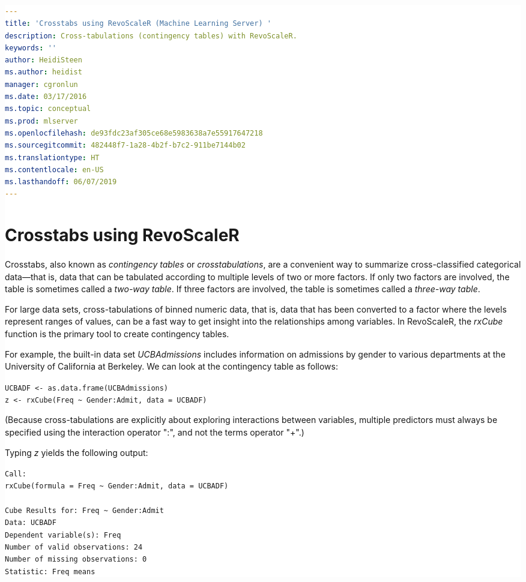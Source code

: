 ```yaml
---
title: 'Crosstabs using RevoScaleR (Machine Learning Server) '
description: Cross-tabulations (contingency tables) with RevoScaleR.
keywords: ''
author: HeidiSteen
ms.author: heidist
manager: cgronlun
ms.date: 03/17/2016
ms.topic: conceptual
ms.prod: mlserver
ms.openlocfilehash: de93fdc23af305ce68e5983638a7e55917647218
ms.sourcegitcommit: 482448f7-1a28-4b2f-b7c2-911be7144b02
ms.translationtype: HT
ms.contentlocale: en-US
ms.lasthandoff: 06/07/2019
---
```

# <a name="crosstabs-using-revoscaler"></a>Crosstabs using RevoScaleR

Crosstabs, also known as *contingency tables* or *crosstabulations*, are a convenient way to summarize cross-classified categorical data—that is, data that can be tabulated according to multiple levels of two or more factors. If only two factors are involved, the table is sometimes called a *two-way table*. If three factors are involved, the table is sometimes called a *three-way table*.

For large data sets, cross-tabulations of binned numeric data, that is, data that has been converted to a factor where the levels represent ranges of values, can be a fast way to get insight into the relationships among variables. In RevoScaleR, the *rxCube* function is the primary tool to create contingency tables.

For example, the built-in data set *UCBAdmissions* includes information on admissions by gender to various departments at the University of California at Berkeley. We can look at the contingency table as follows:

    UCBADF <- as.data.frame(UCBAdmissions)
    z <- rxCube(Freq ~ Gender:Admit, data = UCBADF)


(Because cross-tabulations are explicitly about exploring interactions between variables, multiple predictors must always be specified using the interaction operator ":", and not the terms operator "+".)

Typing *z* yields the following output:

    Call:
    rxCube(formula = Freq ~ Gender:Admit, data = UCBADF)
    
    Cube Results for: Freq ~ Gender:Admit
    Data: UCBADF
    Dependent variable(s): Freq
    Number of valid observations: 24
    Number of missing observations: 0 
    Statistic: Freq means 
     